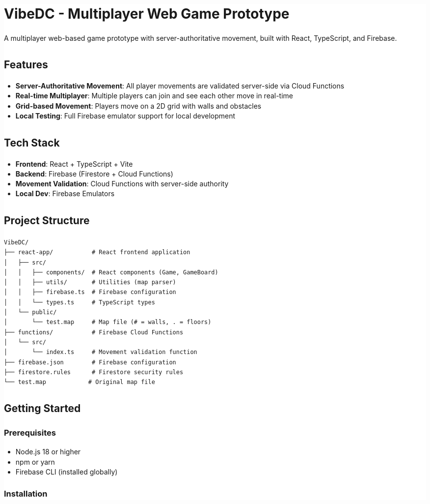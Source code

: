 # VibeDC - Multiplayer Web Game Prototype

A multiplayer web-based game prototype with server-authoritative movement, built with React, TypeScript, and Firebase.

## Features

- **Server-Authoritative Movement**: All player movements are validated server-side via Cloud Functions
- **Real-time Multiplayer**: Multiple players can join and see each other move in real-time
- **Grid-based Movement**: Players move on a 2D grid with walls and obstacles
- **Local Testing**: Full Firebase emulator support for local development

## Tech Stack

- **Frontend**: React + TypeScript + Vite
- **Backend**: Firebase (Firestore + Cloud Functions)
- **Movement Validation**: Cloud Functions with server-side authority
- **Local Dev**: Firebase Emulators

## Project Structure

```
VibeDC/
├── react-app/           # React frontend application
│   ├── src/
│   │   ├── components/  # React components (Game, GameBoard)
│   │   ├── utils/       # Utilities (map parser)
│   │   ├── firebase.ts  # Firebase configuration
│   │   └── types.ts     # TypeScript types
│   └── public/
│       └── test.map     # Map file (# = walls, . = floors)
├── functions/           # Firebase Cloud Functions
│   └── src/
│       └── index.ts     # Movement validation function
├── firebase.json        # Firebase configuration
├── firestore.rules      # Firestore security rules
└── test.map            # Original map file
```

## Getting Started

### Prerequisites

- Node.js 18 or higher
- npm or yarn
- Firebase CLI (installed globally)

### Installation
